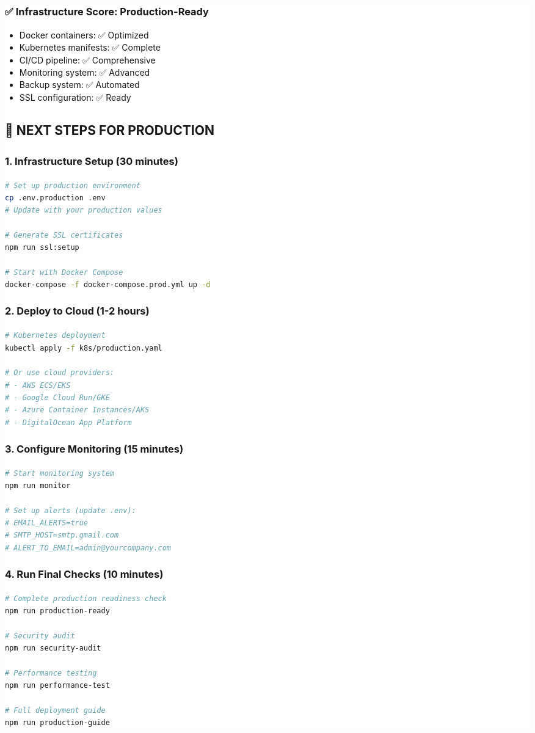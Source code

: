 ### ✅ **Infrastructure Score: Production-Ready**
- Docker containers: ✅ Optimized
- Kubernetes manifests: ✅ Complete
- CI/CD pipeline: ✅ Comprehensive
- Monitoring system: ✅ Advanced
- Backup system: ✅ Automated
- SSL configuration: ✅ Ready

## 🚦 **NEXT STEPS FOR PRODUCTION**

### 1. **Infrastructure Setup** (30 minutes)
```bash
# Set up production environment
cp .env.production .env
# Update with your production values

# Generate SSL certificates
npm run ssl:setup

# Start with Docker Compose
docker-compose -f docker-compose.prod.yml up -d
```

### 2. **Deploy to Cloud** (1-2 hours)
```bash
# Kubernetes deployment
kubectl apply -f k8s/production.yaml

# Or use cloud providers:
# - AWS ECS/EKS
# - Google Cloud Run/GKE  
# - Azure Container Instances/AKS
# - DigitalOcean App Platform
```

### 3. **Configure Monitoring** (15 minutes)
```bash
# Start monitoring system
npm run monitor

# Set up alerts (update .env):
# EMAIL_ALERTS=true
# SMTP_HOST=smtp.gmail.com
# ALERT_TO_EMAIL=admin@yourcompany.com
```

### 4. **Run Final Checks** (10 minutes)
```bash
# Complete production readiness check
npm run production-ready

# Security audit
npm run security-audit

# Performance testing
npm run performance-test

# Full deployment guide
npm run production-guide
```
